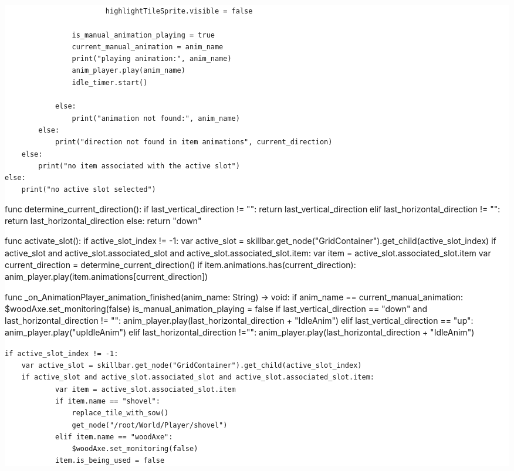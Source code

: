 							highlightTileSprite.visible = false
					
					is_manual_animation_playing = true
					current_manual_animation = anim_name
					print("playing animation:", anim_name)
					anim_player.play(anim_name)
					idle_timer.start()
					
				else:
					print("animation not found:", anim_name)
			else:
				print("direction not found in item animations", current_direction)
		else:
			print("no item associated with the active slot")
	else:
		print("no active slot selected")
		

	
func determine_current_direction():
	if last_vertical_direction != "":
		return last_vertical_direction
	elif last_horizontal_direction != "":
		return last_horizontal_direction
	else:
		return "down"
	
func activate_slot():
	if active_slot_index != -1:
		var active_slot = skillbar.get_node("GridContainer").get_child(active_slot_index)
		if active_slot and active_slot.associated_slot and active_slot.associated_slot.item:
			var item = active_slot.associated_slot.item
			var current_direction = determine_current_direction()
			if item.animations.has(current_direction):
				anim_player.play(item.animations[current_direction])
				
func _on_AnimationPlayer_animation_finished(anim_name: String) -> void:
	if anim_name == current_manual_animation:
		$woodAxe.set_monitoring(false)
		is_manual_animation_playing = false
		if last_vertical_direction == "down" and last_horizontal_direction != "":
			anim_player.play(last_horizontal_direction + "IdleAnim")
		elif last_vertical_direction == "up":
			anim_player.play("upIdleAnim")
		elif last_horizontal_direction !="":
			anim_player.play(last_horizontal_direction + "IdleAnim")
		
	if active_slot_index != -1:
		var active_slot = skillbar.get_node("GridContainer").get_child(active_slot_index)
		if active_slot and active_slot.associated_slot and active_slot.associated_slot.item:
				var item = active_slot.associated_slot.item
				if item.name == "shovel":
					replace_tile_with_sow()
					get_node("/root/World/Player/shovel")
				elif item.name == "woodAxe":
					$woodAxe.set_monitoring(false)
				item.is_being_used = false
				